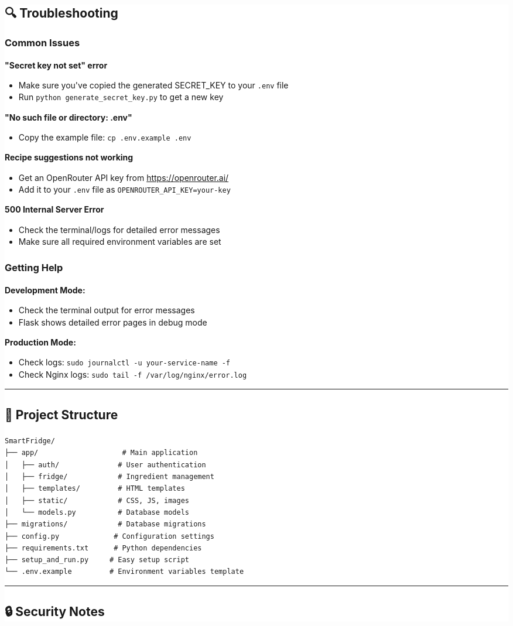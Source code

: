 
## 🔍 Troubleshooting

### Common Issues

**"Secret key not set" error**
- Make sure you've copied the generated SECRET_KEY to your `.env` file
- Run `python generate_secret_key.py` to get a new key

**"No such file or directory: .env"**
- Copy the example file: `cp .env.example .env`

**Recipe suggestions not working**
- Get an OpenRouter API key from https://openrouter.ai/
- Add it to your `.env` file as `OPENROUTER_API_KEY=your-key`

**500 Internal Server Error**
- Check the terminal/logs for detailed error messages
- Make sure all required environment variables are set

### Getting Help

**Development Mode:**
- Check the terminal output for error messages
- Flask shows detailed error pages in debug mode

**Production Mode:**
- Check logs: `sudo journalctl -u your-service-name -f`
- Check Nginx logs: `sudo tail -f /var/log/nginx/error.log`

---

## 📁 Project Structure

```
SmartFridge/
├── app/                    # Main application
│   ├── auth/              # User authentication
│   ├── fridge/            # Ingredient management
│   ├── templates/         # HTML templates
│   ├── static/            # CSS, JS, images
│   └── models.py          # Database models
├── migrations/            # Database migrations
├── config.py             # Configuration settings
├── requirements.txt      # Python dependencies
├── setup_and_run.py     # Easy setup script
└── .env.example         # Environment variables template
```

---

## 🔒 Security Notes
